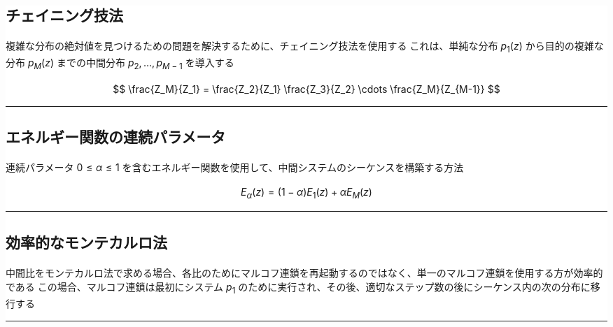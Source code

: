 ## チェイニング技法

複雑な分布の絶対値を見つけるための問題を解決するために、チェイニング技法を使用する
これは、単純な分布 $p_1(z)$ から目的の複雑な分布 $p_M(z)$ までの中間分布 $p_2, \ldots, p_{M-1}$ を導入する

$$
\frac{Z_M}{Z_1} = \frac{Z_2}{Z_1} \frac{Z_3}{Z_2} \cdots \frac{Z_M}{Z_{M-1}}
$$

---

## エネルギー関数の連続パラメータ

連続パラメータ $0 \leq \alpha \leq 1$ を含むエネルギー関数を使用して、中間システムのシーケンスを構築する方法

$$
E_\alpha(z) = (1 - \alpha) E_1(z) + \alpha E_M(z)
$$

---

## 効率的なモンテカルロ法

中間比をモンテカルロ法で求める場合、各比のためにマルコフ連鎖を再起動するのではなく、単一のマルコフ連鎖を使用する方が効率的である
この場合、マルコフ連鎖は最初にシステム $p_1$ のために実行され、その後、適切なステップ数の後にシーケンス内の次の分布に移行する

---